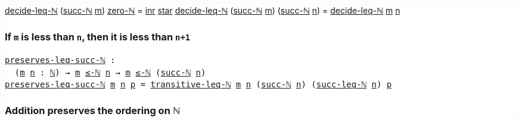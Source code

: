 <a id="5585" href="elementary-number-theory.inequality-natural-numbers.html#5449" class="Function">decide-leq-ℕ</a> <a id="5598" class="Symbol">(</a><a id="5599" href="elementary-number-theory.natural-numbers.html#1478" class="InductiveConstructor">succ-ℕ</a> <a id="5606" href="elementary-number-theory.inequality-natural-numbers.html#5606" class="Bound">m</a><a id="5607" class="Symbol">)</a> <a id="5609" href="elementary-number-theory.natural-numbers.html#1465" class="InductiveConstructor">zero-ℕ</a> <a id="5616" class="Symbol">=</a> <a id="5618" href="foundation.coproduct-types.html#1262" class="InductiveConstructor">inr</a> <a id="5622" href="foundation.unit-type.html#1099" class="InductiveConstructor">star</a>
<a id="5627" href="elementary-number-theory.inequality-natural-numbers.html#5449" class="Function">decide-leq-ℕ</a> <a id="5640" class="Symbol">(</a><a id="5641" href="elementary-number-theory.natural-numbers.html#1478" class="InductiveConstructor">succ-ℕ</a> <a id="5648" href="elementary-number-theory.inequality-natural-numbers.html#5648" class="Bound">m</a><a id="5649" class="Symbol">)</a> <a id="5651" class="Symbol">(</a><a id="5652" href="elementary-number-theory.natural-numbers.html#1478" class="InductiveConstructor">succ-ℕ</a> <a id="5659" href="elementary-number-theory.inequality-natural-numbers.html#5659" class="Bound">n</a><a id="5660" class="Symbol">)</a> <a id="5662" class="Symbol">=</a> <a id="5664" href="elementary-number-theory.inequality-natural-numbers.html#5449" class="Function">decide-leq-ℕ</a> <a id="5677" href="elementary-number-theory.inequality-natural-numbers.html#5648" class="Bound">m</a> <a id="5679" href="elementary-number-theory.inequality-natural-numbers.html#5659" class="Bound">n</a>
</pre>
### If `m` is less than `n`, then it is less than `n+1`

<pre class="Agda"><a id="preserves-leq-succ-ℕ"></a><a id="5751" href="elementary-number-theory.inequality-natural-numbers.html#5751" class="Function">preserves-leq-succ-ℕ</a> <a id="5772" class="Symbol">:</a>
  <a id="5776" class="Symbol">(</a><a id="5777" href="elementary-number-theory.inequality-natural-numbers.html#5777" class="Bound">m</a> <a id="5779" href="elementary-number-theory.inequality-natural-numbers.html#5779" class="Bound">n</a> <a id="5781" class="Symbol">:</a> <a id="5783" href="elementary-number-theory.natural-numbers.html#1444" class="Datatype">ℕ</a><a id="5784" class="Symbol">)</a> <a id="5786" class="Symbol">→</a> <a id="5788" href="elementary-number-theory.inequality-natural-numbers.html#5777" class="Bound">m</a> <a id="5790" href="elementary-number-theory.inequality-natural-numbers.html#1766" class="Function Operator">≤-ℕ</a> <a id="5794" href="elementary-number-theory.inequality-natural-numbers.html#5779" class="Bound">n</a> <a id="5796" class="Symbol">→</a> <a id="5798" href="elementary-number-theory.inequality-natural-numbers.html#5777" class="Bound">m</a> <a id="5800" href="elementary-number-theory.inequality-natural-numbers.html#1766" class="Function Operator">≤-ℕ</a> <a id="5804" class="Symbol">(</a><a id="5805" href="elementary-number-theory.natural-numbers.html#1478" class="InductiveConstructor">succ-ℕ</a> <a id="5812" href="elementary-number-theory.inequality-natural-numbers.html#5779" class="Bound">n</a><a id="5813" class="Symbol">)</a>
<a id="5815" href="elementary-number-theory.inequality-natural-numbers.html#5751" class="Function">preserves-leq-succ-ℕ</a> <a id="5836" href="elementary-number-theory.inequality-natural-numbers.html#5836" class="Bound">m</a> <a id="5838" href="elementary-number-theory.inequality-natural-numbers.html#5838" class="Bound">n</a> <a id="5840" href="elementary-number-theory.inequality-natural-numbers.html#5840" class="Bound">p</a> <a id="5842" class="Symbol">=</a> <a id="5844" href="elementary-number-theory.inequality-natural-numbers.html#4674" class="Function">transitive-leq-ℕ</a> <a id="5861" href="elementary-number-theory.inequality-natural-numbers.html#5836" class="Bound">m</a> <a id="5863" href="elementary-number-theory.inequality-natural-numbers.html#5838" class="Bound">n</a> <a id="5865" class="Symbol">(</a><a id="5866" href="elementary-number-theory.natural-numbers.html#1478" class="InductiveConstructor">succ-ℕ</a> <a id="5873" href="elementary-number-theory.inequality-natural-numbers.html#5838" class="Bound">n</a><a id="5874" class="Symbol">)</a> <a id="5876" class="Symbol">(</a><a id="5877" href="elementary-number-theory.inequality-natural-numbers.html#2679" class="Function">succ-leq-ℕ</a> <a id="5888" href="elementary-number-theory.inequality-natural-numbers.html#5838" class="Bound">n</a><a id="5889" class="Symbol">)</a> <a id="5891" href="elementary-number-theory.inequality-natural-numbers.html#5840" class="Bound">p</a>
</pre>
### Addition preserves the ordering on ℕ
